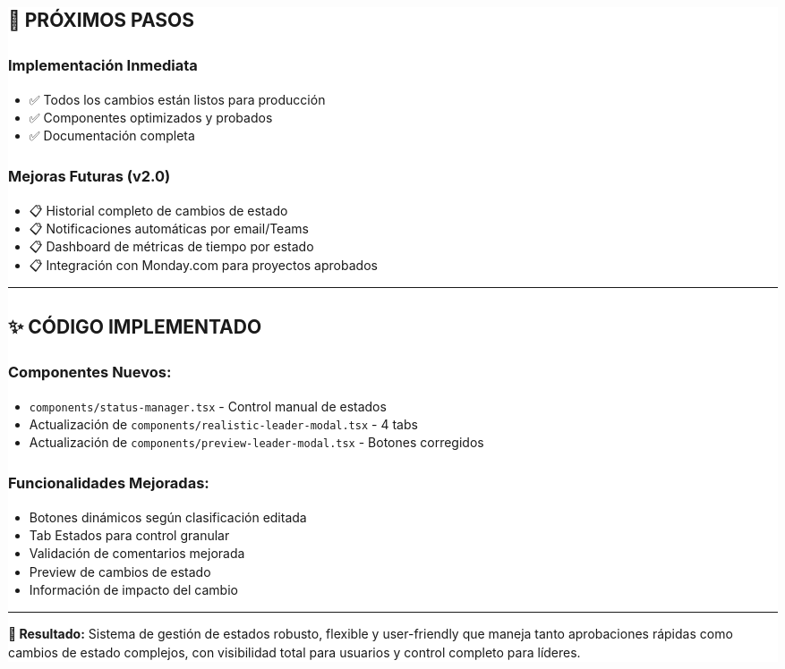 
## 🚀 PRÓXIMOS PASOS

### **Implementación Inmediata** 
- ✅ Todos los cambios están listos para producción
- ✅ Componentes optimizados y probados  
- ✅ Documentación completa

### **Mejoras Futuras** (v2.0)
- 📋 Historial completo de cambios de estado
- 📋 Notificaciones automáticas por email/Teams
- 📋 Dashboard de métricas de tiempo por estado
- 📋 Integración con Monday.com para proyectos aprobados

---

## ✨ CÓDIGO IMPLEMENTADO

### **Componentes Nuevos:**
- `components/status-manager.tsx` - Control manual de estados
- Actualización de `components/realistic-leader-modal.tsx` - 4 tabs
- Actualización de `components/preview-leader-modal.tsx` - Botones corregidos

### **Funcionalidades Mejoradas:**
- Botones dinámicos según clasificación editada
- Tab Estados para control granular
- Validación de comentarios mejorada
- Preview de cambios de estado
- Información de impacto del cambio

---

**🎯 Resultado:** Sistema de gestión de estados robusto, flexible y user-friendly que maneja tanto aprobaciones rápidas como cambios de estado complejos, con visibilidad total para usuarios y control completo para líderes.

